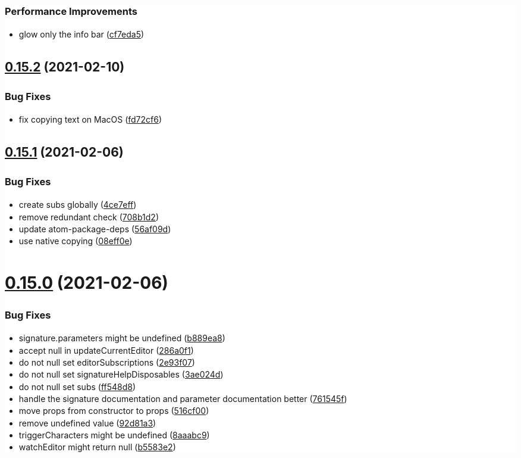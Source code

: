 
### Performance Improvements

* glow only the info bar ([cf7eda5](https://github.com/atom-ide-community/atom-ide-signature-help/commit/cf7eda5ff852d36c6f5e990d3f4acc3721ddb56f))

## [0.15.2](https://github.com/atom-ide-community/atom-ide-signature-help/compare/v0.15.1...v0.15.2) (2021-02-10)


### Bug Fixes

* fix copying text on MacOS ([fd72cf6](https://github.com/atom-ide-community/atom-ide-signature-help/commit/fd72cf61c113a4c4338d4aaddda5fcd7128d6b43))

## [0.15.1](https://github.com/atom-ide-community/atom-ide-signature-help/compare/v0.15.0...v0.15.1) (2021-02-06)


### Bug Fixes

* create subs globally ([4ce7eff](https://github.com/atom-ide-community/atom-ide-signature-help/commit/4ce7eff4f9fcb6553316371354e05035f39ec272))
* remove redundant check ([708b1d2](https://github.com/atom-ide-community/atom-ide-signature-help/commit/708b1d25d920016bbbe4e7cd256b04d7560d1d00))
* update atom-package-deps ([56af09d](https://github.com/atom-ide-community/atom-ide-signature-help/commit/56af09dfebfd577e44569bcec4a887b1eac193c4))
* use native copying ([08eff0e](https://github.com/atom-ide-community/atom-ide-signature-help/commit/08eff0e8f2356acfbdb609661e8e3bc7f16adaef))

# [0.15.0](https://github.com/atom-ide-community/atom-ide-signature-help/compare/v0.14.1...v0.15.0) (2021-02-06)


### Bug Fixes

*  signature.parameters might be undefined ([b889ea8](https://github.com/atom-ide-community/atom-ide-signature-help/commit/b889ea8440bbbb6f0e8b6e802377d92e212a4cf8))
* accept null in updateCurrentEditor ([286a0f1](https://github.com/atom-ide-community/atom-ide-signature-help/commit/286a0f12401576f45432261d3badd1c4a811d495))
* do not null set editorSubscriptions ([2e93f07](https://github.com/atom-ide-community/atom-ide-signature-help/commit/2e93f07cec3b69f82f8e6fbb3e5926553aeb26ce))
* do not null set signatureHelpDisposables ([3ae024d](https://github.com/atom-ide-community/atom-ide-signature-help/commit/3ae024dae1ad68c0292a68e960dfc8a8de58658b))
* do not null set subs ([ff548d8](https://github.com/atom-ide-community/atom-ide-signature-help/commit/ff548d8a97a855b3c4214cef04c69d11ec310a5b))
* handle the signature documentation and parameter documentation better ([761545f](https://github.com/atom-ide-community/atom-ide-signature-help/commit/761545f8de546099dc6c01b184ab2acafe6e18f8))
* move props from constructor to props ([516cf00](https://github.com/atom-ide-community/atom-ide-signature-help/commit/516cf005dfce39dda2d3a7e4ff4b0b8b29f6dbc6))
* remove undefined value ([92d81a3](https://github.com/atom-ide-community/atom-ide-signature-help/commit/92d81a324b542b23c2a612cbcb7c6ce34d94bd41))
* triggerCharacters might be undefined ([8aaabc9](https://github.com/atom-ide-community/atom-ide-signature-help/commit/8aaabc994e3f1ca127c7790b152ab4c8d1913f8a))
* watchEditor might return null ([b5583e2](https://github.com/atom-ide-community/atom-ide-signature-help/commit/b5583e201ff3c1f784c2a3919baa8a90f0ec1b7b))
